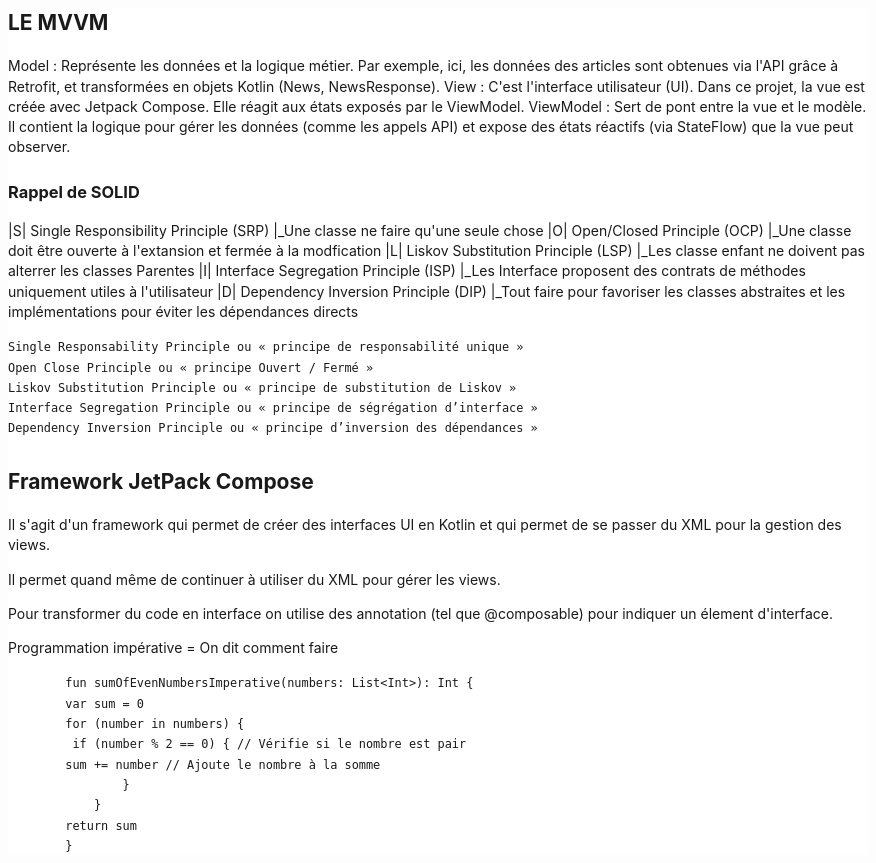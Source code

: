 
## LE MVVM

Model : Représente les données et la logique métier.
 Par exemple, ici, les données des articles sont obtenues via l'API grâce à Retrofit, et transformées en objets Kotlin (News, NewsResponse).
View : C'est l'interface utilisateur (UI).
 Dans ce projet, la vue est créée avec Jetpack Compose. Elle réagit aux états exposés par le ViewModel.
ViewModel : Sert de pont entre la vue et le modèle. 
Il contient la logique pour gérer les données (comme les appels API) et expose des états réactifs (via StateFlow) que la vue peut observer.

### Rappel de SOLID

|S| Single Responsibility Principle (SRP)
    |_Une classe ne faire qu'une seule chose 
|O| Open/Closed Principle (OCP)
    |_Une classe doit être ouverte à l'extansion et fermée à la modfication 
|L| Liskov Substitution Principle (LSP)
    |_Les classe enfant ne doivent pas alterrer les classes Parentes
|I| Interface Segregation Principle (ISP)
    |_Les Interface proposent des contrats de méthodes uniquement utiles à l'utilisateur
|D| Dependency Inversion Principle (DIP)
    |_Tout faire pour favoriser les classes abstraites et les implémentations pour éviter les dépendances directs


    Single Responsability Principle ou « principe de responsabilité unique »
    Open Close Principle ou « principe Ouvert / Fermé »
    Liskov Substitution Principle ou « principe de substitution de Liskov »
    Interface Segregation Principle ou « principe de ségrégation d’interface »
    Dependency Inversion Principle ou « principe d’inversion des dépendances »

## Framework JetPack Compose

Il s'agit d'un framework qui permet de créer des interfaces UI en Kotlin et qui permet de se passer du XML pour la gestion des views. 

Il permet quand même de continuer à utiliser du XML pour gérer les views. 

Pour transformer du code en interface on utilise des annotation (tel que @composable) pour indiquer un élement d'interface. 

Programmation impérative =  On dit comment faire 

            fun sumOfEvenNumbersImperative(numbers: List<Int>): Int {
            var sum = 0
            for (number in numbers) {
             if (number % 2 == 0) { // Vérifie si le nombre est pair
            sum += number // Ajoute le nombre à la somme
                    }
                }
            return sum
            }

